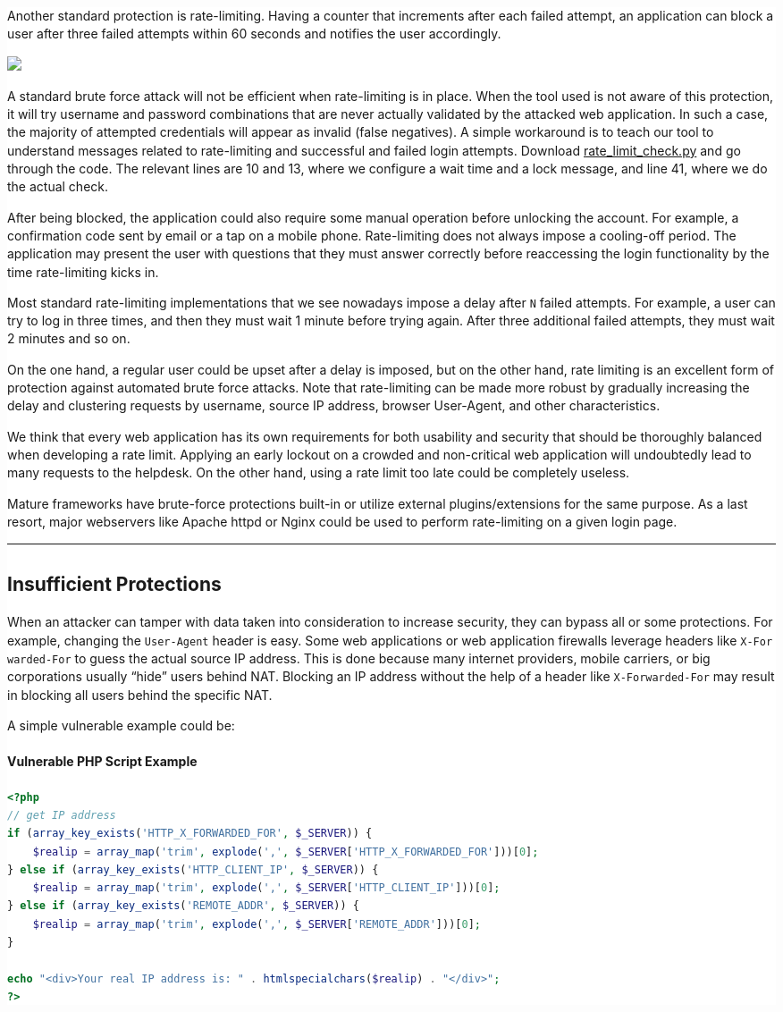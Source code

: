 Another standard protection is rate-limiting. Having a counter that increments after each failed attempt, an application can block a user after three failed attempts within 60 seconds and notifies the user accordingly.

![](https://academy.hackthebox.com/storage/modules/80/06-rate_limit.png)

A standard brute force attack will not be efficient when rate-limiting is in place. When the tool used is not aware of this protection, it will try username and password combinations that are never actually validated by the attacked web application. In such a case, the majority of attempted credentials will appear as invalid (false negatives). A simple workaround is to teach our tool to understand messages related to rate-limiting and successful and failed login attempts. Download [rate\_limit\_check.py](https://academy.hackthebox.com/storage/modules/80/scripts/rate_limit_check_py.txt) and go through the code. The relevant lines are 10 and 13, where we configure a wait time and a lock message, and line 41, where we do the actual check.

After being blocked, the application could also require some manual operation before unlocking the account. For example, a confirmation code sent by email or a tap on a mobile phone. Rate-limiting does not always impose a cooling-off period. The application may present the user with questions that they must answer correctly before reaccessing the login functionality by the time rate-limiting kicks in.

Most standard rate-limiting implementations that we see nowadays impose a delay after `N` failed attempts. For example, a user can try to log in three times, and then they must wait 1 minute before trying again. After three additional failed attempts, they must wait 2 minutes and so on.

On the one hand, a regular user could be upset after a delay is imposed, but on the other hand, rate limiting is an excellent form of protection against automated brute force attacks. Note that rate-limiting can be made more robust by gradually increasing the delay and clustering requests by username, source IP address, browser User-Agent, and other characteristics.

We think that every web application has its own requirements for both usability and security that should be thoroughly balanced when developing a rate limit. Applying an early lockout on a crowded and non-critical web application will undoubtedly lead to many requests to the helpdesk. On the other hand, using a rate limit too late could be completely useless.

Mature frameworks have brute-force protections built-in or utilize external plugins/extensions for the same purpose. As a last resort, major webservers like Apache httpd or Nginx could be used to perform rate-limiting on a given login page.

* * *

## Insufficient Protections

When an attacker can tamper with data taken into consideration to increase security, they can bypass all or some protections. For example, changing the `User-Agent` header is easy. Some web applications or web application firewalls leverage headers like `X-Forwarded-For` to guess the actual source IP address. This is done because many internet providers, mobile carriers, or big corporations usually “hide” users behind NAT. Blocking an IP address without the help of a header like `X-Forwarded-For` may result in blocking all users behind the specific NAT.

A simple vulnerable example could be:

#### Vulnerable PHP Script Example

```php
<?php
// get IP address
if (array_key_exists('HTTP_X_FORWARDED_FOR', $_SERVER)) {
	$realip = array_map('trim', explode(',', $_SERVER['HTTP_X_FORWARDED_FOR']))[0];
} else if (array_key_exists('HTTP_CLIENT_IP', $_SERVER)) {
	$realip = array_map('trim', explode(',', $_SERVER['HTTP_CLIENT_IP']))[0];
} else if (array_key_exists('REMOTE_ADDR', $_SERVER)) {
	$realip = array_map('trim', explode(',', $_SERVER['REMOTE_ADDR']))[0];
}

echo "<div>Your real IP address is: " . htmlspecialchars($realip) . "</div>";
?>
```